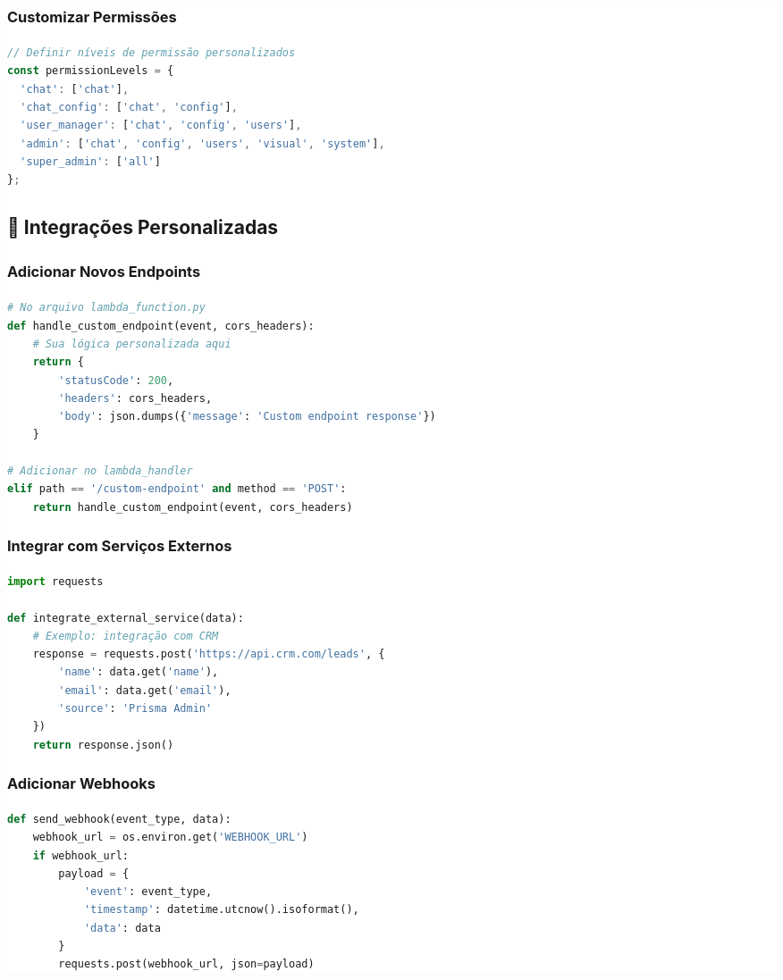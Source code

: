 ### **Customizar Permissões**
```javascript
// Definir níveis de permissão personalizados
const permissionLevels = {
  'chat': ['chat'],
  'chat_config': ['chat', 'config'],
  'user_manager': ['chat', 'config', 'users'],
  'admin': ['chat', 'config', 'users', 'visual', 'system'],
  'super_admin': ['all']
};
```

## 🔌 **Integrações Personalizadas**

### **Adicionar Novos Endpoints**
```python
# No arquivo lambda_function.py
def handle_custom_endpoint(event, cors_headers):
    # Sua lógica personalizada aqui
    return {
        'statusCode': 200,
        'headers': cors_headers,
        'body': json.dumps({'message': 'Custom endpoint response'})
    }

# Adicionar no lambda_handler
elif path == '/custom-endpoint' and method == 'POST':
    return handle_custom_endpoint(event, cors_headers)
```

### **Integrar com Serviços Externos**
```python
import requests

def integrate_external_service(data):
    # Exemplo: integração com CRM
    response = requests.post('https://api.crm.com/leads', {
        'name': data.get('name'),
        'email': data.get('email'),
        'source': 'Prisma Admin'
    })
    return response.json()
```

### **Adicionar Webhooks**
```python
def send_webhook(event_type, data):
    webhook_url = os.environ.get('WEBHOOK_URL')
    if webhook_url:
        payload = {
            'event': event_type,
            'timestamp': datetime.utcnow().isoformat(),
            'data': data
        }
        requests.post(webhook_url, json=payload)
```

